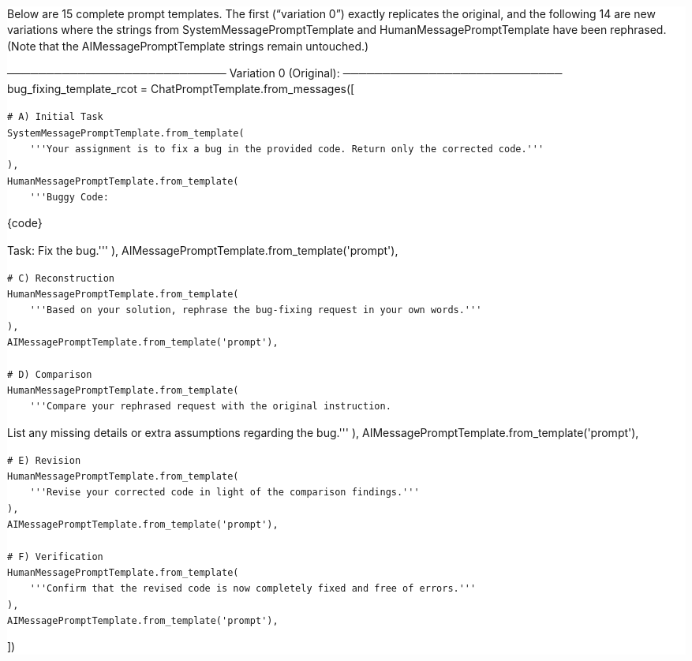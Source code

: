 Below are 15 complete prompt templates. The first (“variation 0”) exactly replicates the original, and the following 14 are new variations where the strings from SystemMessagePromptTemplate and HumanMessagePromptTemplate have been rephrased. (Note that the AIMessagePromptTemplate strings remain untouched.)

────────────────────────────
Variation 0 (Original):
────────────────────────────
bug_fixing_template_rcot = ChatPromptTemplate.from_messages([

    # A) Initial Task
    SystemMessagePromptTemplate.from_template(
        '''Your assignment is to fix a bug in the provided code. Return only the corrected code.'''
    ),
    HumanMessagePromptTemplate.from_template(
        '''Buggy Code:
{code}

Task: Fix the bug.'''
    ),
    AIMessagePromptTemplate.from_template('prompt'),

    # C) Reconstruction
    HumanMessagePromptTemplate.from_template(
        '''Based on your solution, rephrase the bug-fixing request in your own words.'''
    ),
    AIMessagePromptTemplate.from_template('prompt'),

    # D) Comparison
    HumanMessagePromptTemplate.from_template(
        '''Compare your rephrased request with the original instruction.
List any missing details or extra assumptions regarding the bug.'''
    ),
    AIMessagePromptTemplate.from_template('prompt'),

    # E) Revision
    HumanMessagePromptTemplate.from_template(
        '''Revise your corrected code in light of the comparison findings.'''
    ),
    AIMessagePromptTemplate.from_template('prompt'),

    # F) Verification
    HumanMessagePromptTemplate.from_template(
        '''Confirm that the revised code is now completely fixed and free of errors.'''
    ),
    AIMessagePromptTemplate.from_template('prompt'),
])
